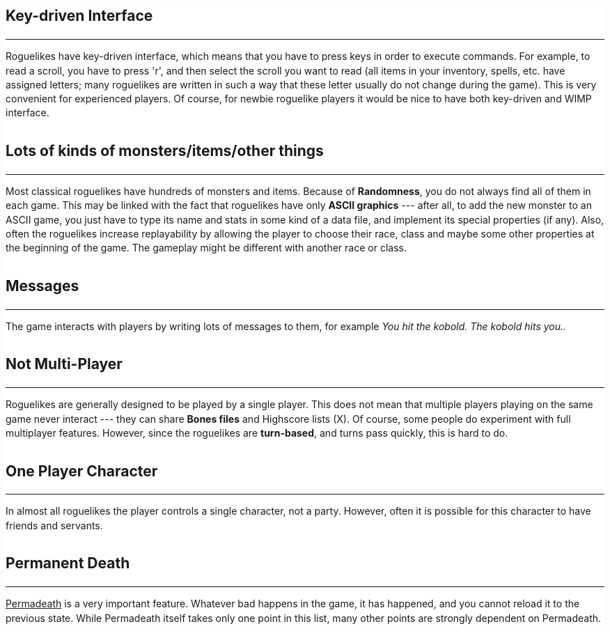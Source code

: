 ## Key-driven Interface

---

Roguelikes have key-driven interface, which means that you have to press keys in order to execute commands. For example, to read a scroll, you have to press 'r', and then select the scroll you want to read (all items in your inventory, spells, etc. have assigned letters; many roguelikes are written in such a way that these letter usually do not change during the game). This is very convenient for experienced players. Of course, for newbie roguelike players it would be nice to have both key-driven and WIMP interface.  

## Lots of kinds of monsters/items/other things

---

Most classical roguelikes have hundreds of monsters and items. Because of **Randomness**, you do not always find all of them in each game. This may be linked with the fact that roguelikes have only **ASCII graphics** --- after all, to add the new monster to an ASCII game, you just have to type its name and stats in some kind of a data file, and implement its special properties (if any). Also, often the roguelikes increase replayability by allowing the player to choose their race, class and maybe some other properties at the beginning of the game. The gameplay might be different with another race or class.  

## Messages

---

The game interacts with players by writing lots of messages to them, for example _You hit the kobold. The kobold hits you.._  

## Not Multi-Player

---

Roguelikes are generally designed to be played by a single player. This does not mean that multiple players playing on the same game never interact --- they can share **Bones files** and Highscore lists (X). Of course, some people do experiment with full multiplayer features. However, since the roguelikes are **turn-based**, and turns pass quickly, this is hard to do.  

## One Player Character

---

In almost all roguelikes the player controls a single character, not a party. However, often it is possible for this character to have friends and servants.  

## Permanent Death

---

[Permadeath](../../development/fundamentals/permadeath.md) is a very important feature. Whatever bad happens in the game, it has happened, and you cannot reload it to the previous state. While Permadeath itself takes only one point in this list, many other points are strongly dependent on Permadeath.  
